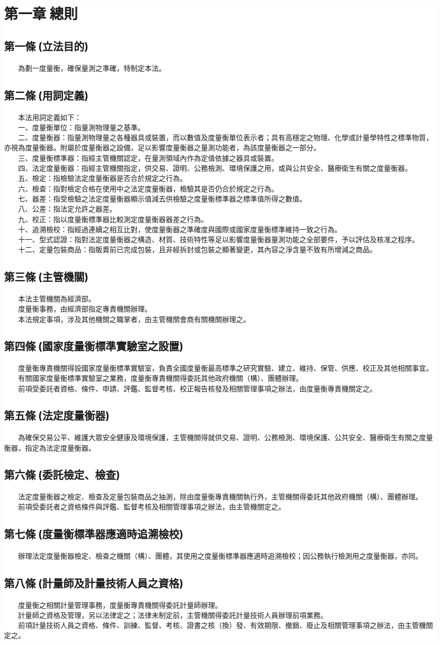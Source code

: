 第一章  總則
============
第一條 (立法目的)
-----------------
　　為劃一度量衡，確保量測之準確，特制定本法。  


第二條 (用詞定義)
-----------------
　　本法用詞定義如下：  
　　一、度量衡單位：指量測物理量之基準。  
　　二、度量衡器：指量測物理量之各種器具或裝置，而以數值及度量衡單位表示者；具有高穩定之物理、化學或計量學特性之標準物質，亦視為度量衡器。附屬於度量衡器之設備，足以影響度量衡器之量測功能者，為該度量衡器之一部分。  
　　三、度量衡標準器：指經主管機關認定，在量測領域內作為定值依據之器具或裝置。  
　　四、法定度量衡器：指經主管機關指定，供交易、證明、公務檢測、環境保護之用，或與公共安全、醫療衛生有關之度量衡器。  
　　五、檢定：指檢驗法定度量衡器是否合於規定之行為。  
　　六、檢查：指對檢定合格在使用中之法定度量衡器，檢驗其是否仍合於規定之行為。  
　　七、器差：指受檢驗之法定度量衡器顯示值減去供檢驗之度量衡標準器之標準值所得之數值。  
　　八、公差：指法定允許之器差。  
　　九、校正：指以度量衡標準器比較測定度量衡器器差之行為。  
　　十、追溯檢校：指經過連續之相互比對，使度量衡器之準確度與國際或國家度量衡標準維持一致之行為。  
　　十一、型式認證：指對法定度量衡器之構造、材質、技術特性等足以影響度量衡器量測功能之全部要件，予以評估及核准之程序。  
　　十二、定量包裝商品：指販賣前已完成包裝，且非經拆封或包裝之顯著變更，其內容之淨含量不致有所增減之商品。  


第三條 (主管機關)
-----------------
　　本法主管機關為經濟部。  
　　度量衡事務，由經濟部指定專責機關辦理。  
　　本法規定事項，涉及其他機關之職掌者，由主管機關會商有關機關辦理之。  


第四條 (國家度量衡標準實驗室之設置)
-----------------------------------
　　度量衡專責機關得設國家度量衡標準實驗室，負責全國度量衡最高標準之研究實驗、建立、維持、保管、供應、校正及其他相關事宜。  
　　有關國家度量衡標準實驗室之業務，度量衡專責機關得委託其他政府機關（構）、團體辦理。  
　　前項受委託者資格、條件、申請、評鑑、監督考核、校正報告核發及相關管理事項之辦法，由度量衡專責機關定之。  


第五條 (法定度量衡器)
---------------------
　　為確保交易公平、維護大眾安全健康及環境保護，主管機關得就供交易、證明、公務檢測、環境保護、公共安全、醫療衛生有關之度量衡器，指定為法定度量衡器。  


第六條 (委託檢定、檢查)
-----------------------
　　法定度量衡器之檢定、檢查及定量包裝商品之抽測，除由度量衡專責機關執行外，主管機關得委託其他政府機關（構）、團體辦理。  
　　前項受委託者之資格條件與評鑑、監督考核及相關管理事項之辦法，由主管機關定之。  


第七條 (度量衡標準器應適時追溯檢校)
-----------------------------------
　　辦理法定度量衡器檢定、檢查之機關（構）、團體，其使用之度量衡標準器應適時追溯檢校；因公務執行檢測用之度量衡器，亦同。  


第八條 (計量師及計量技術人員之資格)
-----------------------------------
　　度量衡之相關計量管理事務，度量衡專責機關得委託計量師辦理。  
　　計量師之資格及管理，另以法律定之；法律未制定前，主管機關得委託計量技術人員辦理前項業務。  
　　前項計量技術人員之資格、條件、訓練、監督、考核、證書之核（換）發、有效期限、撤銷、廢止及相關管理事項之辦法，由主管機關定之。  
